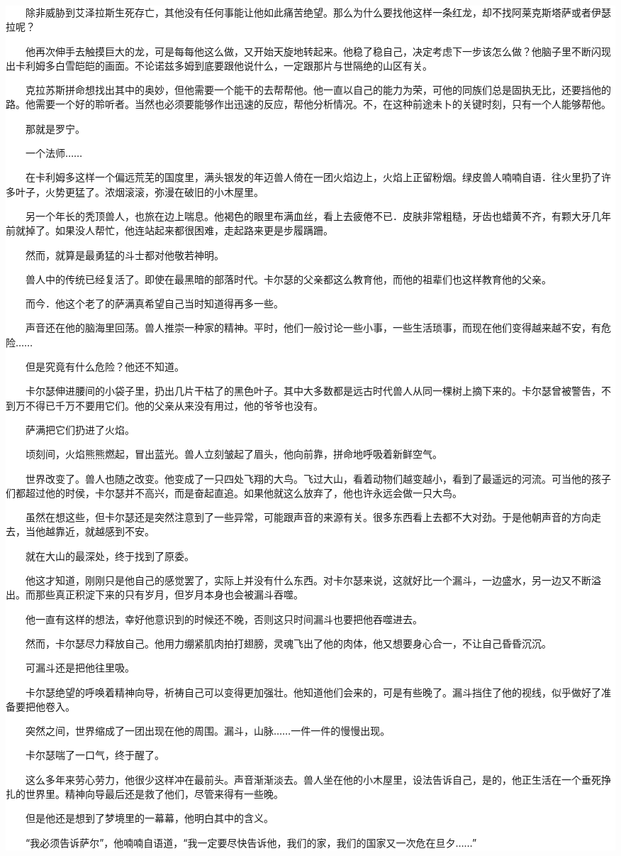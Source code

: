 　　除非威胁到艾泽拉斯生死存亡，其他没有任何事能让他如此痛苦绝望。那么为什么要找他这样一条红龙，却不找阿莱克斯塔萨或者伊瑟拉呢？

　　他再次伸手去触摸巨大的龙，可是每每他这么做，又开始天旋地转起来。他稳了稳自己，决定考虑下一步该怎么做？他脑子里不断闪现出卡利姆多白雪皑皑的画面。不论诺兹多姆到底要跟他说什么，一定跟那片与世隔绝的山区有关。

　　克拉苏斯拼命想找出其中的奥妙，但他需要一个能干的去帮帮他。他一直以自己的能力为荣，可他的同族们总是固执无比，还要挡他的路。他需要一个好的聆听者。当然也必须要能够作出迅速的反应，帮他分析情况。不，在这种前途未卜的关键时刻，只有一个人能够帮他。

　　那就是罗宁。

　　一个法师……

　　在卡利姆多这样一个偏远荒芜的国度里，满头银发的年迈兽人倚在一团火焰边上，火焰上正留粉烟。绿皮兽人喃喃自语．往火里扔了许多叶子，火势更猛了。浓烟滚滚，弥漫在破旧的小木屋里。

　　另一个年长的秃顶兽人，也旅在边上喘息。他褐色的眼里布满血丝，看上去疲倦不已．皮肤非常粗糙，牙齿也蜡黄不齐，有颗大牙几年前就掉了。如果没人帮忙，他连站起来都很困难，走起路来更是步履蹒跚。

　　然而，就算是最勇猛的斗士都对他敬若神明。

　　兽人中的传统已经复活了。即使在最黑暗的部落时代。卡尔瑟的父亲都这么教育他，而他的祖辈们也这样教育他的父亲。

　　而今．他这个老了的萨满真希望自己当时知道得再多一些。

　　声音还在他的脑海里回荡。兽人推崇一种家的精神。平时，他们一般讨论一些小事，一些生活琐事，而现在他们变得越来越不安，有危险……

　　但是究竟有什么危险？他还不知道。

　　卡尔瑟伸进腰间的小袋子里，扔出几片干枯了的黑色叶子。其中大多数都是远古时代兽人从同一棵树上摘下来的。卡尔瑟曾被警告，不到万不得已千万不要用它们。他的父亲从来没有用过，他的爷爷也没有。

　　萨满把它们扔进了火焰。

　　顷刻间，火焰熊熊燃起，冒出蓝光。兽人立刻皱起了眉头，他向前靠，拼命地呼吸着新鲜空气。

　　世界改变了。兽人也随之改变。他变成了一只四处飞翔的大鸟。飞过大山，看着动物们越变越小，看到了最遥远的河流。可当他的孩子们都超过他的时侯，卡尔瑟并不高兴，而是奋起直追。如果他就这么放弃了，他也许永远会做一只大鸟。

　　虽然在想这些，但卡尔瑟还是突然注意到了一些异常，可能跟声音的来源有关。很多东西看上去都不大对劲。于是他朝声音的方向走去，当他越靠近，就越感到不安。

　　就在大山的最深处，终于找到了原委。

　　他这才知道，刚刚只是他自己的感觉罢了，实际上并没有什么东西。对卡尔瑟来说，这就好比一个漏斗，一边盛水，另一边又不断溢出。而那些真正积淀下来的只有岁月，但岁月本身也会被漏斗吞噬。

　　他一直有这样的想法，幸好他意识到的时候还不晚，否则这只时间漏斗也要把他吞噬进去。

　　然而，卡尔瑟尽力释放自己。他用力绷紧肌肉拍打翅膀，灵魂飞出了他的肉体，他又想要身心合一，不让自己昏昏沉沉。

　　可漏斗还是把他往里吸。

　　卡尔瑟绝望的呼唤着精神向导，祈祷自己可以变得更加强壮。他知道他们会来的，可是有些晚了。漏斗挡住了他的视线，似乎做好了准备要把他卷入。

　　突然之间，世界缩成了一团出现在他的周围。漏斗，山脉……一件一件的慢慢出现。

　　卡尔瑟喘了一口气，终于醒了。

　　这么多年来劳心劳力，他很少这样冲在最前头。声音渐渐淡去。兽人坐在他的小木屋里，设法告诉自己，是的，他正生活在一个垂死挣扎的世界里。精神向导最后还是救了他们，尽管来得有一些晚。

　　但是他还是想到了梦境里的一幕幕，他明白其中的含义。

　　“我必须告诉萨尔”，他喃喃自语道，“我一定要尽快告诉他，我们的家，我们的国家又一次危在旦夕……”